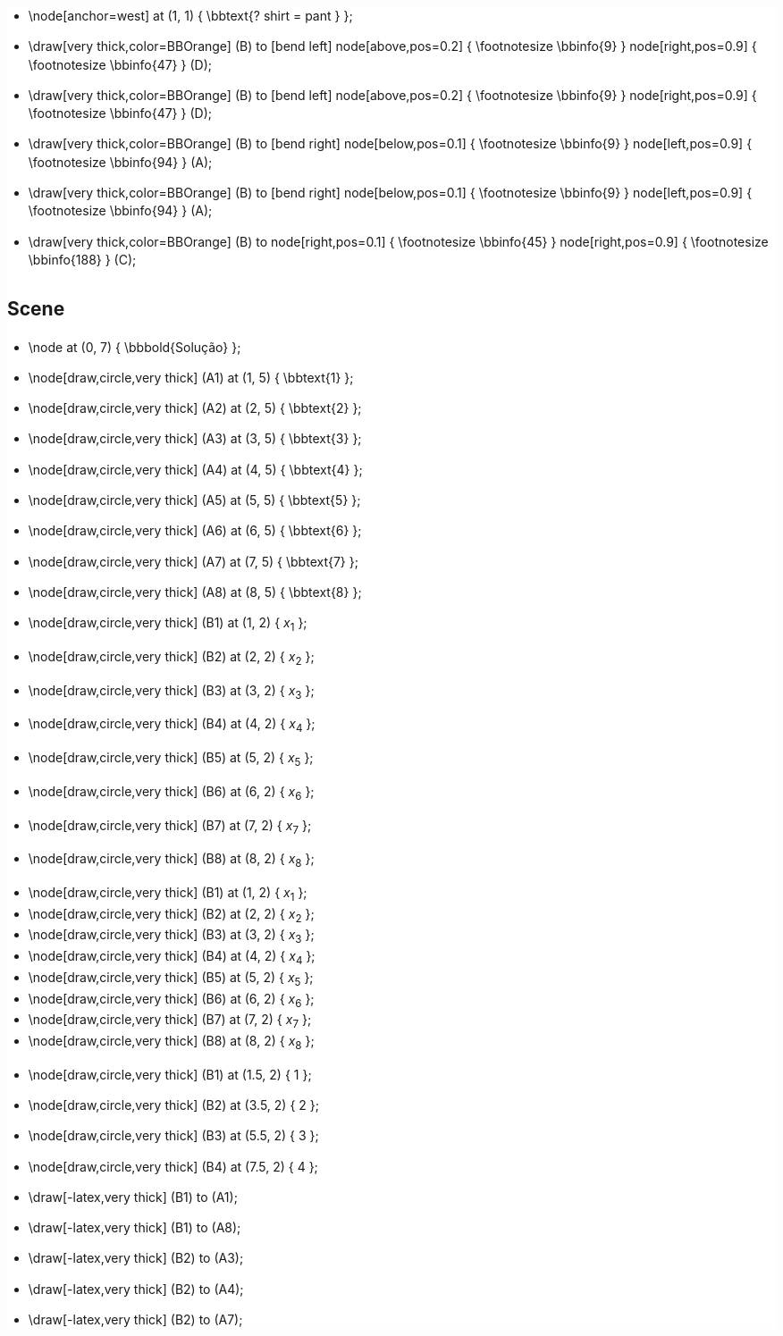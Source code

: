 + \node[anchor=west] at (1, 1) { \bbtext{? shirt = pant } };

+ \draw[very thick,color=BBOrange] (B) to [bend left] node[above,pos=0.2] { \footnotesize \bbinfo{9} } node[right,pos=0.9] { \footnotesize \bbinfo{47} } (D);

- \draw[very thick,color=BBOrange] (B) to [bend left] node[above,pos=0.2] { \footnotesize \bbinfo{9} } node[right,pos=0.9] { \footnotesize \bbinfo{47} } (D);
+ \draw[very thick,color=BBOrange] (B) to [bend right] node[below,pos=0.1] { \footnotesize \bbinfo{9} } node[left,pos=0.9] { \footnotesize \bbinfo{94} } (A);

- \draw[very thick,color=BBOrange] (B) to [bend right] node[below,pos=0.1] { \footnotesize \bbinfo{9} } node[left,pos=0.9] { \footnotesize \bbinfo{94} } (A);
+ \draw[very thick,color=BBOrange] (B) to node[right,pos=0.1] { \footnotesize \bbinfo{45} } node[right,pos=0.9] { \footnotesize \bbinfo{188} } (C);

## Scene
+ \node at (0, 7) { \bbbold{Solução} };

+ \node[draw,circle,very thick] (A1) at (1, 5) { \bbtext{1} };
+ \node[draw,circle,very thick] (A2) at (2, 5) { \bbtext{2} };
+ \node[draw,circle,very thick] (A3) at (3, 5) { \bbtext{3} };
+ \node[draw,circle,very thick] (A4) at (4, 5) { \bbtext{4} };
+ \node[draw,circle,very thick] (A5) at (5, 5) { \bbtext{5} };
+ \node[draw,circle,very thick] (A6) at (6, 5) { \bbtext{6} };
+ \node[draw,circle,very thick] (A7) at (7, 5) { \bbtext{7} };
+ \node[draw,circle,very thick] (A8) at (8, 5) { \bbtext{8} };
+ \node[draw,circle,very thick] (B1) at (1, 2) { $x_1$ };
+ \node[draw,circle,very thick] (B2) at (2, 2) { $x_2$ };
+ \node[draw,circle,very thick] (B3) at (3, 2) { $x_3$ };
+ \node[draw,circle,very thick] (B4) at (4, 2) { $x_4$ };
+ \node[draw,circle,very thick] (B5) at (5, 2) { $x_5$ };
+ \node[draw,circle,very thick] (B6) at (6, 2) { $x_6$ };
+ \node[draw,circle,very thick] (B7) at (7, 2) { $x_7$ };
+ \node[draw,circle,very thick] (B8) at (8, 2) { $x_8$ };

- \node[draw,circle,very thick] (B1) at (1, 2) { $x_1$ };
- \node[draw,circle,very thick] (B2) at (2, 2) { $x_2$ };
- \node[draw,circle,very thick] (B3) at (3, 2) { $x_3$ };
- \node[draw,circle,very thick] (B4) at (4, 2) { $x_4$ };
- \node[draw,circle,very thick] (B5) at (5, 2) { $x_5$ };
- \node[draw,circle,very thick] (B6) at (6, 2) { $x_6$ };
- \node[draw,circle,very thick] (B7) at (7, 2) { $x_7$ };
- \node[draw,circle,very thick] (B8) at (8, 2) { $x_8$ };
+ \node[draw,circle,very thick] (B1) at (1.5, 2) { $1$ };
+ \node[draw,circle,very thick] (B2) at (3.5, 2) { $2$ };
+ \node[draw,circle,very thick] (B3) at (5.5, 2) { $3$ };
+ \node[draw,circle,very thick] (B4) at (7.5, 2) { $4$ };

+ \draw[-latex,very thick] (B1) to (A1);
+ \draw[-latex,very thick] (B1) to (A8);

+ \draw[-latex,very thick] (B2) to (A3);
+ \draw[-latex,very thick] (B2) to (A4);
+ \draw[-latex,very thick] (B2) to (A7);
